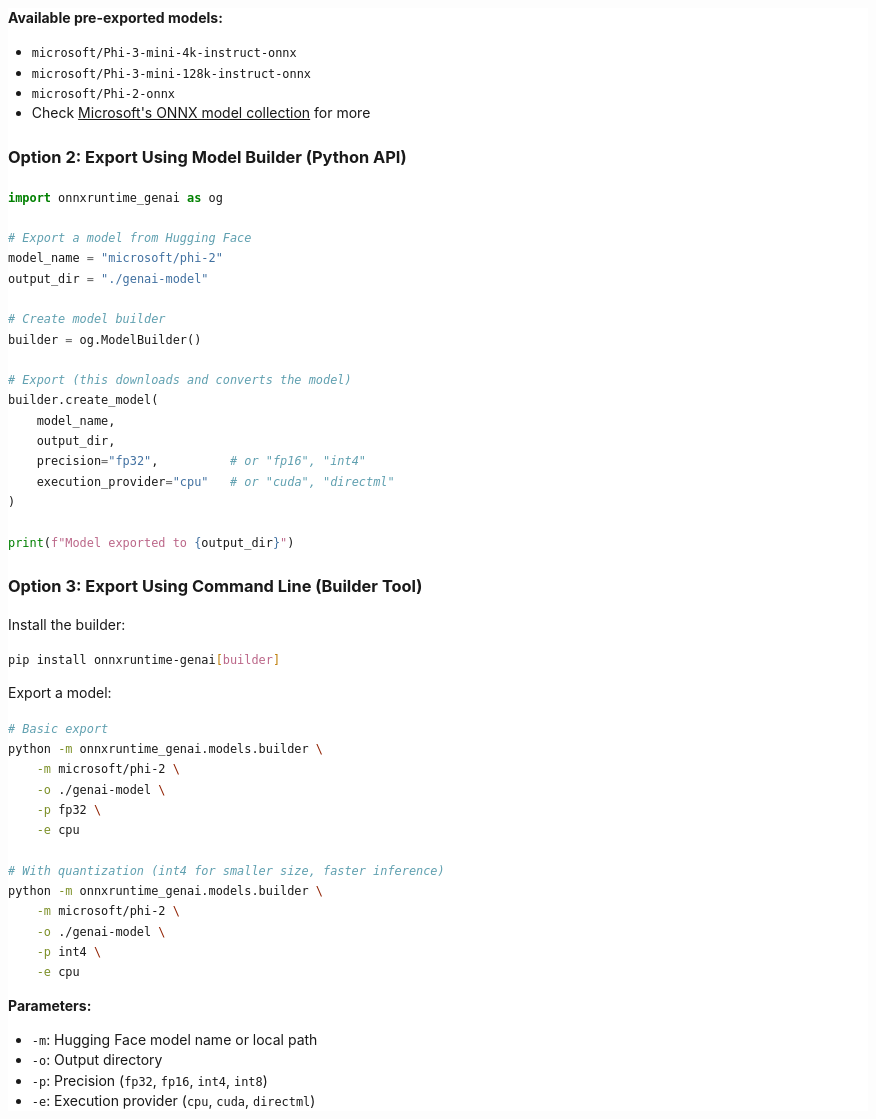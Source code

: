 **Available pre-exported models:**
- `microsoft/Phi-3-mini-4k-instruct-onnx`
- `microsoft/Phi-3-mini-128k-instruct-onnx`
- `microsoft/Phi-2-onnx`
- Check [Microsoft's ONNX model collection](https://huggingface.co/models?other=onnx) for more

### Option 2: Export Using Model Builder (Python API)

```python
import onnxruntime_genai as og

# Export a model from Hugging Face
model_name = "microsoft/phi-2"
output_dir = "./genai-model"

# Create model builder
builder = og.ModelBuilder()

# Export (this downloads and converts the model)
builder.create_model(
    model_name,
    output_dir,
    precision="fp32",          # or "fp16", "int4"
    execution_provider="cpu"   # or "cuda", "directml"
)

print(f"Model exported to {output_dir}")
```

### Option 3: Export Using Command Line (Builder Tool)

Install the builder:
```bash
pip install onnxruntime-genai[builder]
```

Export a model:
```bash
# Basic export
python -m onnxruntime_genai.models.builder \
    -m microsoft/phi-2 \
    -o ./genai-model \
    -p fp32 \
    -e cpu

# With quantization (int4 for smaller size, faster inference)
python -m onnxruntime_genai.models.builder \
    -m microsoft/phi-2 \
    -o ./genai-model \
    -p int4 \
    -e cpu
```

**Parameters:**
- `-m`: Hugging Face model name or local path
- `-o`: Output directory
- `-p`: Precision (`fp32`, `fp16`, `int4`, `int8`)
- `-e`: Execution provider (`cpu`, `cuda`, `directml`)
